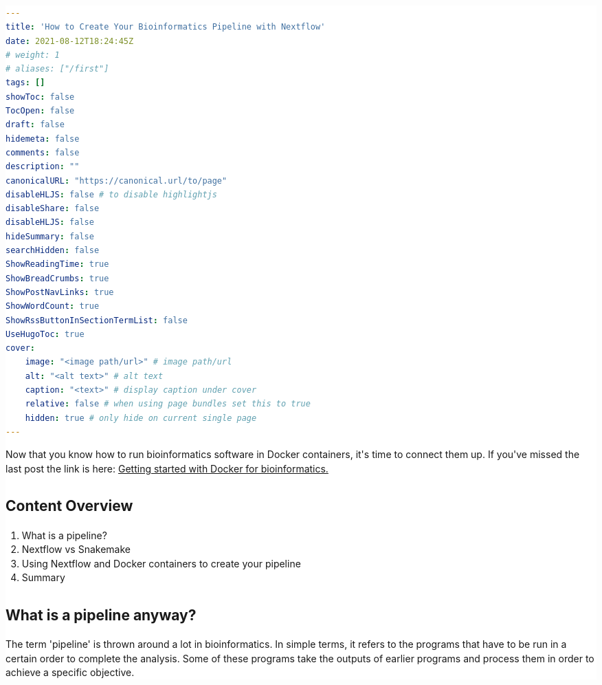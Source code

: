 ```yaml
---
title: 'How to Create Your Bioinformatics Pipeline with Nextflow'
date: 2021-08-12T18:24:45Z
# weight: 1
# aliases: ["/first"]
tags: []
showToc: false
TocOpen: false
draft: false
hidemeta: false
comments: false
description: ""
canonicalURL: "https://canonical.url/to/page"
disableHLJS: false # to disable highlightjs
disableShare: false
disableHLJS: false
hideSummary: false
searchHidden: false
ShowReadingTime: true
ShowBreadCrumbs: true
ShowPostNavLinks: true
ShowWordCount: true
ShowRssButtonInSectionTermList: false
UseHugoToc: true
cover:
    image: "<image path/url>" # image path/url
    alt: "<alt text>" # alt text
    caption: "<text>" # display caption under cover
    relative: false # when using page bundles set this to true
    hidden: true # only hide on current single page
---
```



Now that you know how to run bioinformatics software in Docker containers, it's time to connect them up. If you've missed the last post the link is here: [Getting started with Docker for bioinformatics.](/posts/getting-started-with-docker-for-bioinformatics)

## Content Overview

1. What is a pipeline?
2. Nextflow vs Snakemake
3. Using Nextflow and Docker containers to create your pipeline
4. Summary

## What is a pipeline anyway?

The term 'pipeline' is thrown around a lot in bioinformatics. In simple terms, it refers to the programs that have to be run in a certain order to complete the analysis. Some of these programs take the outputs of earlier programs and process them in order to achieve a specific objective.
